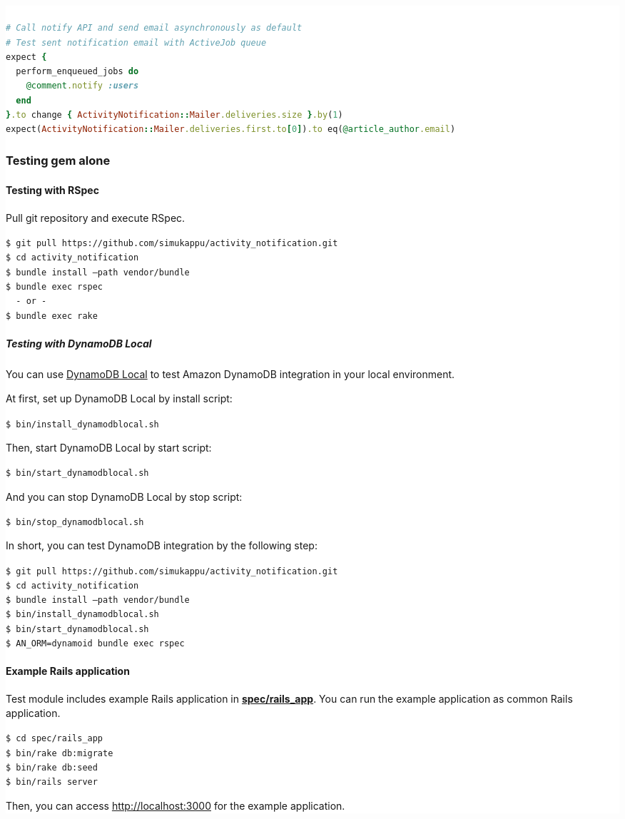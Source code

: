 ```ruby

# Call notify API and send email asynchronously as default
# Test sent notification email with ActiveJob queue
expect {
  perform_enqueued_jobs do
    @comment.notify :users
  end
}.to change { ActivityNotification::Mailer.deliveries.size }.by(1)
expect(ActivityNotification::Mailer.deliveries.first.to[0]).to eq(@article_author.email)
```

### Testing gem alone

#### Testing with RSpec
Pull git repository and execute RSpec.
```console
$ git pull https://github.com/simukappu/activity_notification.git
$ cd activity_notification
$ bundle install —path vendor/bundle
$ bundle exec rspec
  - or -
$ bundle exec rake
```

##### Testing with DynamoDB Local
You can use [DynamoDB Local](https://docs.aws.amazon.com/amazondynamodb/latest/developerguide/DynamoDBLocal.html) to test Amazon DynamoDB integration in your local environment.

At first, set up DynamoDB Local by install script:
```console
$ bin/install_dynamodblocal.sh
```
Then, start DynamoDB Local by start script:
```console
$ bin/start_dynamodblocal.sh
```
And you can stop DynamoDB Local by stop script:
```console
$ bin/stop_dynamodblocal.sh
```

In short, you can test DynamoDB integration by the following step:
```console
$ git pull https://github.com/simukappu/activity_notification.git
$ cd activity_notification
$ bundle install —path vendor/bundle
$ bin/install_dynamodblocal.sh
$ bin/start_dynamodblocal.sh
$ AN_ORM=dynamoid bundle exec rspec
```

#### Example Rails application
Test module includes example Rails application in **[spec/rails_app](/spec/rails_app)**. You can run the example application as common Rails application.
```console
$ cd spec/rails_app
$ bin/rake db:migrate
$ bin/rake db:seed
$ bin/rails server
```
Then, you can access <http://localhost:3000> for the example application.
